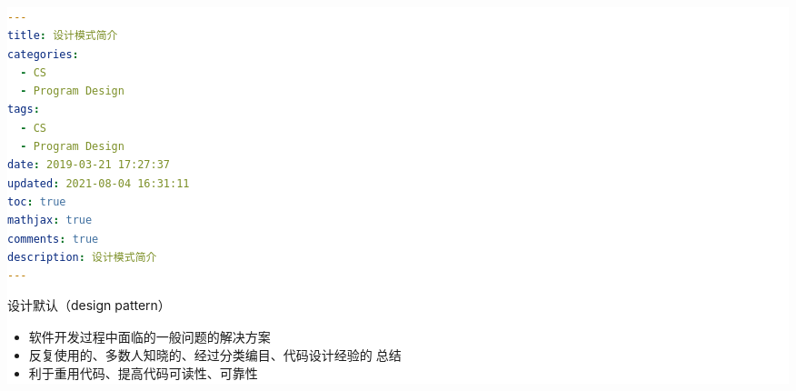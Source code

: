 ```yaml
---
title: 设计模式简介
categories:
  - CS
  - Program Design
tags:
  - CS
  - Program Design
date: 2019-03-21 17:27:37
updated: 2021-08-04 16:31:11
toc: true
mathjax: true
comments: true
description: 设计模式简介
---
```


设计默认（design pattern）

-	软件开发过程中面临的一般问题的解决方案
-	反复使用的、多数人知晓的、经过分类编目、代码设计经验的
	总结
-	利于重用代码、提高代码可读性、可靠性
